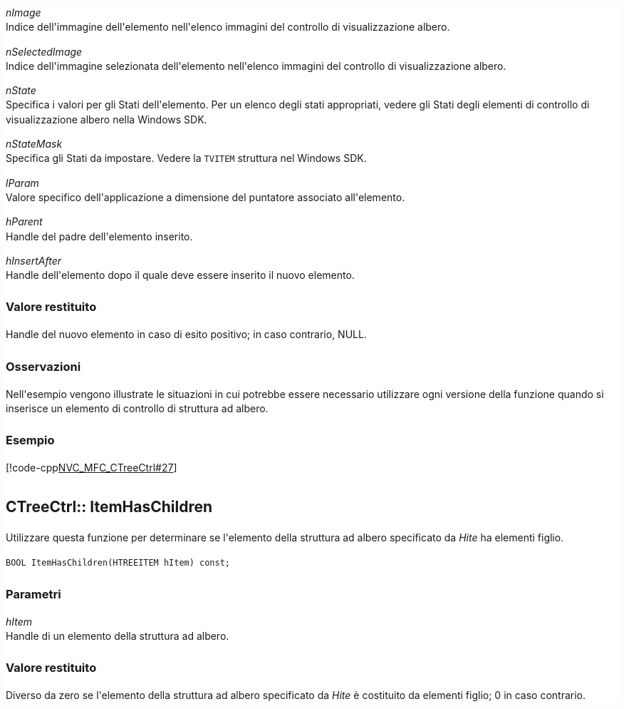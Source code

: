 *nImage*<br/>
Indice dell'immagine dell'elemento nell'elenco immagini del controllo di visualizzazione albero.

*nSelectedImage*<br/>
Indice dell'immagine selezionata dell'elemento nell'elenco immagini del controllo di visualizzazione albero.

*nState*<br/>
Specifica i valori per gli Stati dell'elemento. Per un elenco degli stati appropriati, vedere gli Stati degli elementi di controllo di visualizzazione albero nella Windows SDK.

*nStateMask*<br/>
Specifica gli Stati da impostare. Vedere la `TVITEM` struttura nel Windows SDK.

*lParam*<br/>
Valore specifico dell'applicazione a dimensione del puntatore associato all'elemento.

*hParent*<br/>
Handle del padre dell'elemento inserito.

*hInsertAfter*<br/>
Handle dell'elemento dopo il quale deve essere inserito il nuovo elemento.

### <a name="return-value"></a>Valore restituito

Handle del nuovo elemento in caso di esito positivo; in caso contrario, NULL.

### <a name="remarks"></a>Osservazioni

Nell'esempio vengono illustrate le situazioni in cui potrebbe essere necessario utilizzare ogni versione della funzione quando si inserisce un elemento di controllo di struttura ad albero.

### <a name="example"></a>Esempio

[!code-cpp[NVC_MFC_CTreeCtrl#27](../../mfc/reference/codesnippet/cpp/ctreectrl-class_30.cpp)]

## <a name="ctreectrlitemhaschildren"></a><a name="itemhaschildren"></a> CTreeCtrl:: ItemHasChildren

Utilizzare questa funzione per determinare se l'elemento della struttura ad albero specificato da *Hite* ha elementi figlio.

```
BOOL ItemHasChildren(HTREEITEM hItem) const;
```

### <a name="parameters"></a>Parametri

*hItem*<br/>
Handle di un elemento della struttura ad albero.

### <a name="return-value"></a>Valore restituito

Diverso da zero se l'elemento della struttura ad albero specificato da *Hite* è costituito da elementi figlio; 0 in caso contrario.
